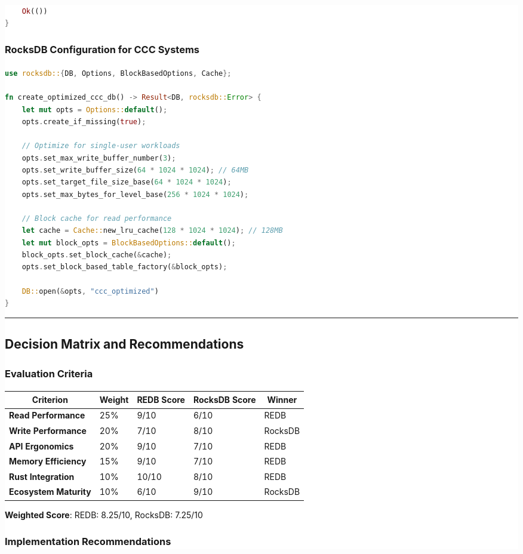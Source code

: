 ```rust
    Ok(())
}
```

### RocksDB Configuration for CCC Systems
```rust
use rocksdb::{DB, Options, BlockBasedOptions, Cache};

fn create_optimized_ccc_db() -> Result<DB, rocksdb::Error> {
    let mut opts = Options::default();
    opts.create_if_missing(true);

    // Optimize for single-user workloads
    opts.set_max_write_buffer_number(3);
    opts.set_write_buffer_size(64 * 1024 * 1024); // 64MB
    opts.set_target_file_size_base(64 * 1024 * 1024);
    opts.set_max_bytes_for_level_base(256 * 1024 * 1024);

    // Block cache for read performance
    let cache = Cache::new_lru_cache(128 * 1024 * 1024); // 128MB
    let mut block_opts = BlockBasedOptions::default();
    block_opts.set_block_cache(&cache);
    opts.set_block_based_table_factory(&block_opts);

    DB::open(&opts, "ccc_optimized")
}
```

---

## Decision Matrix and Recommendations

### Evaluation Criteria

| Criterion | Weight | REDB Score | RocksDB Score | Winner |
|-----------|---------|------------|---------------|---------|
| **Read Performance** | 25% | 9/10 | 6/10 | REDB |
| **Write Performance** | 20% | 7/10 | 8/10 | RocksDB |
| **API Ergonomics** | 20% | 9/10 | 7/10 | REDB |
| **Memory Efficiency** | 15% | 9/10 | 7/10 | REDB |
| **Rust Integration** | 10% | 10/10 | 8/10 | REDB |
| **Ecosystem Maturity** | 10% | 6/10 | 9/10 | RocksDB |

**Weighted Score**: REDB: 8.25/10, RocksDB: 7.25/10

### Implementation Recommendations
